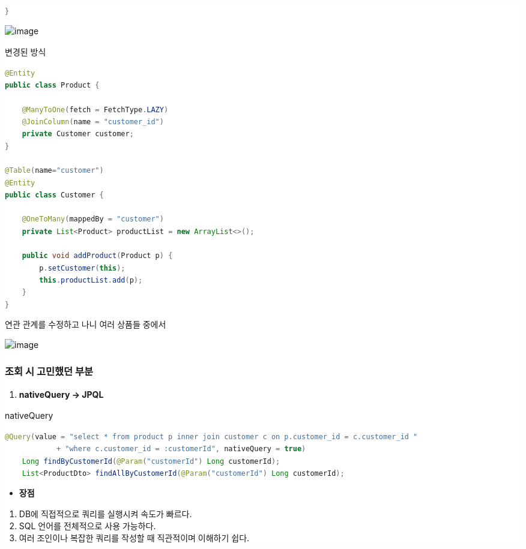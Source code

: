 ```java
}
```

![image](https://github.com/user-attachments/assets/2a7fe76b-c758-4ff5-95c6-9f98d6156c4a)



변경된 방식 

```java
@Entity
public class Product {

	@ManyToOne(fetch = FetchType.LAZY)
	@JoinColumn(name = "customer_id")
	private Customer customer;
}

@Table(name="customer")
@Entity
public class Customer {

	@OneToMany(mappedBy = "customer")
	private List<Product> productList = new ArrayList<>();
	
	public void addProduct(Product p) {
		p.setCustomer(this);
		this.productList.add(p);
	}
}
```

연관 관계를 수정하고 나니 여러 상품들 중에서 

![image](https://github.com/user-attachments/assets/db9d87f2-357b-4d49-a2aa-66a50aeeaceb)



### 조회 시 고민했던 부분

1. **nativeQuery → JPQL**

nativeQuery

```java
@Query(value = "select * from product p inner join customer c on p.customer_id = c.customer_id "
			+ "where c.customer_id = :customerId", nativeQuery = true)
	Long findByCustomerId(@Param("customerId") Long customerId);
	List<ProductDto> findAllByCustomerId(@Param("customerId") Long customerId);
```

- **장점**
1. DB에 직접적으로 쿼리를 실행시켜 속도가 빠르다.
2. SQL 언어를 전체적으로 사용 가능하다.
3. 여러 조인이나 복잡한 쿼리를 작성할 때 직관적이며 이해하기 쉽다.
